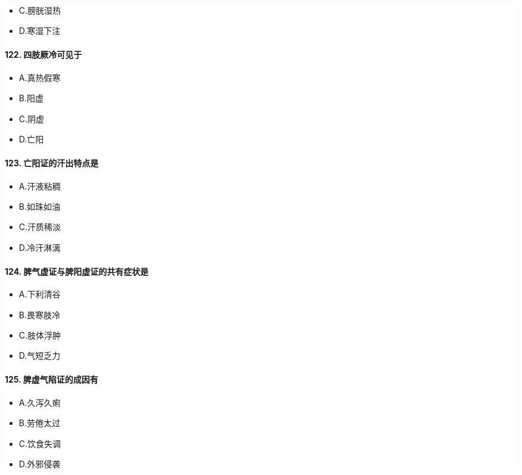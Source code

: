 * C.膀胱湿热

* D.寒湿下注







#### 122. 四肢厥冷可见于

* A.真热假寒

* B.阳虚

* C.阴虚

* D.亡阳







#### 123. 亡阳证的汗出特点是

* A.汗液粘稠

* B.如珠如油

* C.汗质稀淡

* D.冷汗淋漓







#### 124. 脾气虚证与脾阳虚证的共有症状是

* A.下利清谷

* B.畏寒肢冷

* C.肢体浮肿

* D.气短乏力







#### 125. 脾虚气陷证的成因有

* A.久泻久痢

* B.劳倦太过

* C.饮食失调

* D.外邪侵袭





